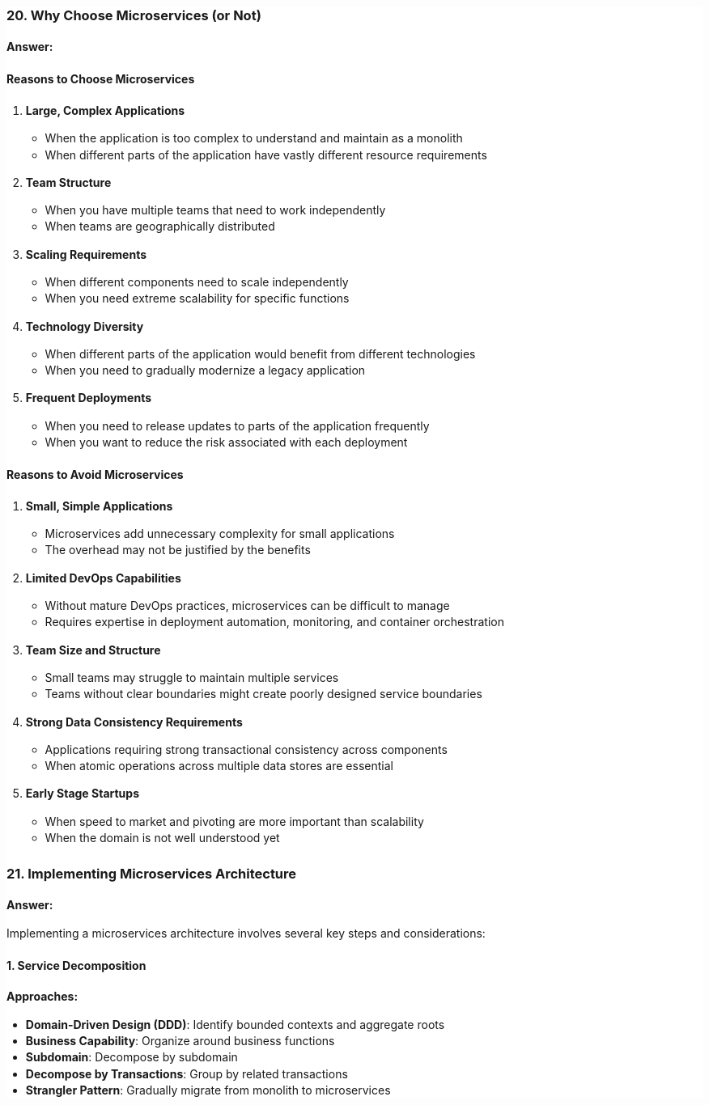 ### 20. Why Choose Microservices (or Not)
**Answer:**

#### Reasons to Choose Microservices

1. **Large, Complex Applications**
   - When the application is too complex to understand and maintain as a monolith
   - When different parts of the application have vastly different resource requirements

2. **Team Structure**
   - When you have multiple teams that need to work independently
   - When teams are geographically distributed

3. **Scaling Requirements**
   - When different components need to scale independently
   - When you need extreme scalability for specific functions

4. **Technology Diversity**
   - When different parts of the application would benefit from different technologies
   - When you need to gradually modernize a legacy application

5. **Frequent Deployments**
   - When you need to release updates to parts of the application frequently
   - When you want to reduce the risk associated with each deployment

#### Reasons to Avoid Microservices

1. **Small, Simple Applications**
   - Microservices add unnecessary complexity for small applications
   - The overhead may not be justified by the benefits

2. **Limited DevOps Capabilities**
   - Without mature DevOps practices, microservices can be difficult to manage
   - Requires expertise in deployment automation, monitoring, and container orchestration

3. **Team Size and Structure**
   - Small teams may struggle to maintain multiple services
   - Teams without clear boundaries might create poorly designed service boundaries

4. **Strong Data Consistency Requirements**
   - Applications requiring strong transactional consistency across components
   - When atomic operations across multiple data stores are essential

5. **Early Stage Startups**
   - When speed to market and pivoting are more important than scalability
   - When the domain is not well understood yet

### 21. Implementing Microservices Architecture
**Answer:**

Implementing a microservices architecture involves several key steps and considerations:

#### 1. Service Decomposition

**Approaches:**
- **Domain-Driven Design (DDD)**: Identify bounded contexts and aggregate roots
- **Business Capability**: Organize around business functions
- **Subdomain**: Decompose by subdomain
- **Decompose by Transactions**: Group by related transactions
- **Strangler Pattern**: Gradually migrate from monolith to microservices
